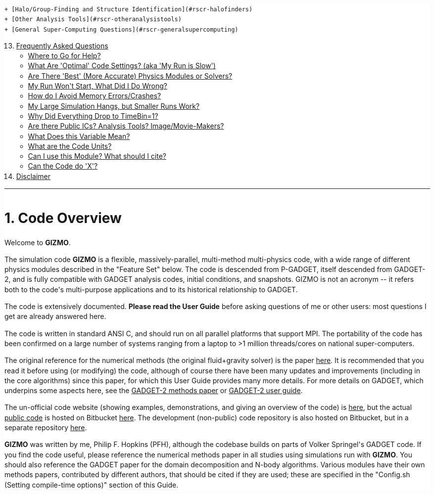     + [Halo/Group-Finding and Structure Identification](#rscr-halofinders)
    + [Other Analysis Tools](#rscr-otheranalysistools)
    + [General Super-Computing Questions](#rscr-generalsupercomputing)
13. [Frequently Asked Questions](#faqs)
    + [Where to Go for Help?](#faqs-help)
    + [What Are 'Optimal' Code Settings? (aka 'My Run is Slow')](#faqs-optimal)
    + [Are There 'Best' (More Accurate) Physics Modules or Solvers?](#faqs-best)
    + [My Run Won't Start, What Did I Do Wrong?](#faqs-startup)
    + [How do I Avoid Memory Errors/Crashes?](#faqs-memory)
    + [My Large Simulation Hangs, but Smaller Runs Work?](#faqs-big)
    + [Why Did Everything Drop to TimeBin=1?](#faqs-timebin)
    + [Are there Public ICs? Analysis Tools? Image/Movie-Makers?](#faqs-rscr)
    + [What Does this Variable Mean?](#faqs-variable)
    + [What are the Code Units?](#faqs-units)
    + [Can I use this Module? What should I cite?](#faq-citation)
    + [Can the Code do 'X'?](#faq-capabilities)
14. [Disclaimer](#disclaimer)

***

<a name="codeoverview"></a>
# 1. Code Overview 

Welcome to **GIZMO**.

The simulation code **GIZMO** is a flexible, massively-parallel, multi-method multi-physics code, with a wide range of different physics modules described in the "Feature Set" below. The code is descended from P-GADGET, itself descended from GADGET-2, and is fully compatible with GADGET analysis codes, initial conditions, and snapshots. GIZMO is not an acronym -- it refers both to the code's multi-purpose applications and to its historical relationship to GADGET.

The code is extensively documented. **Please read the User Guide** before asking questions of me or other users: most questions I get are already answered here.

The code is written in standard ANSI C, and should run on all parallel platforms that support MPI. The portability of the code has been confirmed on a large number of systems ranging from a laptop to >1 million threads/cores on national super-computers.

The original reference for the numerical methods (the original fluid+gravity solver) is the paper [here](https://arxiv.org/abs/1409.7395). It is recommended that you read it before using (or modifying) the code, although of course there have been many updates and improvements (including in the core algorithms) since this paper, for which this User Guide provides many more details. For more details on GADGET, which underpins some aspects here, see the [GADGET-2 methods paper](http://adsabs.harvard.edu/cgi-bin/nph-bib_query?bibcode=2005MNRAS.364.1105S&db_key=AST) or [GADGET-2 user guide](http://www.mpa-garching.mpg.de/gadget/users-guide.pdf).

The un-official code website (showing examples, demonstrations, and giving an overview of the code) is [here](http://www.tapir.caltech.edu/~phopkins/Site/GIZMO.html), but the actual [public code](https://bitbucket.org/phopkins/gizmo-public) is hosted on Bitbucket [here](https://bitbucket.org/phopkins/gizmo-public). The development (non-public) code repository is also hosted on Bitbucket, but in a separate repository [here](https://bitbucket.org/phopkins/gizmo).

**GIZMO** was written by me, Philip F. Hopkins (PFH), although the codebase builds on parts of Volker Springel's GADGET code. If you find the code useful, please reference the numerical methods paper in all studies using simulations run with **GIZMO**. You should also reference the GADGET paper for the domain decomposition and N-body algorithms. Various modules have their own methods papers, contributed by different authors, that should be cited if they are used; these are specified in the "Config.sh (Setting compile-time options)" section of this Guide.
